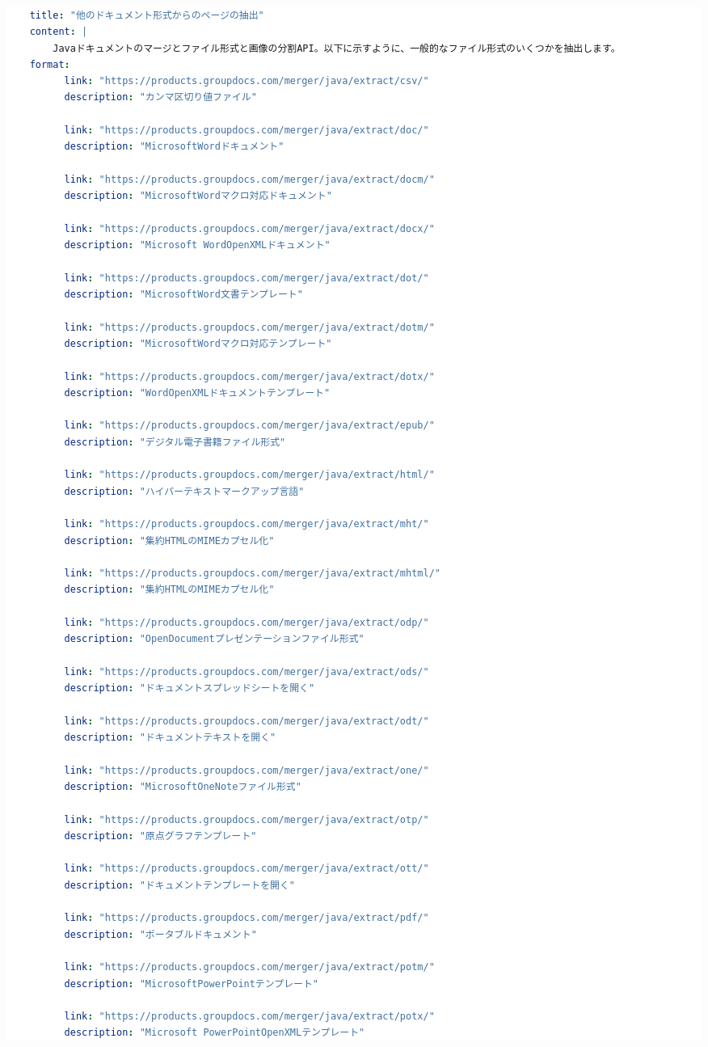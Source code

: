 ```yaml
    title: "他のドキュメント形式からのページの抽出"
    content: |
        Javaドキュメントのマージとファイル形式と画像の分割API。以下に示すように、一般的なファイル形式のいくつかを抽出します。
    format: 
          link: "https://products.groupdocs.com/merger/java/extract/csv/"
          description: "カンマ区切り値ファイル"

          link: "https://products.groupdocs.com/merger/java/extract/doc/"
          description: "MicrosoftWordドキュメント"

          link: "https://products.groupdocs.com/merger/java/extract/docm/"
          description: "MicrosoftWordマクロ対応ドキュメント"

          link: "https://products.groupdocs.com/merger/java/extract/docx/"
          description: "Microsoft WordOpenXMLドキュメント"

          link: "https://products.groupdocs.com/merger/java/extract/dot/"
          description: "MicrosoftWord文書テンプレート"

          link: "https://products.groupdocs.com/merger/java/extract/dotm/"
          description: "MicrosoftWordマクロ対応テンプレート"

          link: "https://products.groupdocs.com/merger/java/extract/dotx/"
          description: "WordOpenXMLドキュメントテンプレート"

          link: "https://products.groupdocs.com/merger/java/extract/epub/"
          description: "デジタル電子書籍ファイル形式"

          link: "https://products.groupdocs.com/merger/java/extract/html/"
          description: "ハイパーテキストマークアップ言語"

          link: "https://products.groupdocs.com/merger/java/extract/mht/"
          description: "集約HTMLのMIMEカプセル化"

          link: "https://products.groupdocs.com/merger/java/extract/mhtml/"
          description: "集約HTMLのMIMEカプセル化"

          link: "https://products.groupdocs.com/merger/java/extract/odp/"
          description: "OpenDocumentプレゼンテーションファイル形式"

          link: "https://products.groupdocs.com/merger/java/extract/ods/"
          description: "ドキュメントスプレッドシートを開く"

          link: "https://products.groupdocs.com/merger/java/extract/odt/"
          description: "ドキュメントテキストを開く"

          link: "https://products.groupdocs.com/merger/java/extract/one/"
          description: "MicrosoftOneNoteファイル形式"

          link: "https://products.groupdocs.com/merger/java/extract/otp/"
          description: "原点グラフテンプレート"

          link: "https://products.groupdocs.com/merger/java/extract/ott/"
          description: "ドキュメントテンプレートを開く"

          link: "https://products.groupdocs.com/merger/java/extract/pdf/"
          description: "ポータブルドキュメント"

          link: "https://products.groupdocs.com/merger/java/extract/potm/"
          description: "MicrosoftPowerPointテンプレート"

          link: "https://products.groupdocs.com/merger/java/extract/potx/"
          description: "Microsoft PowerPointOpenXMLテンプレート"
```